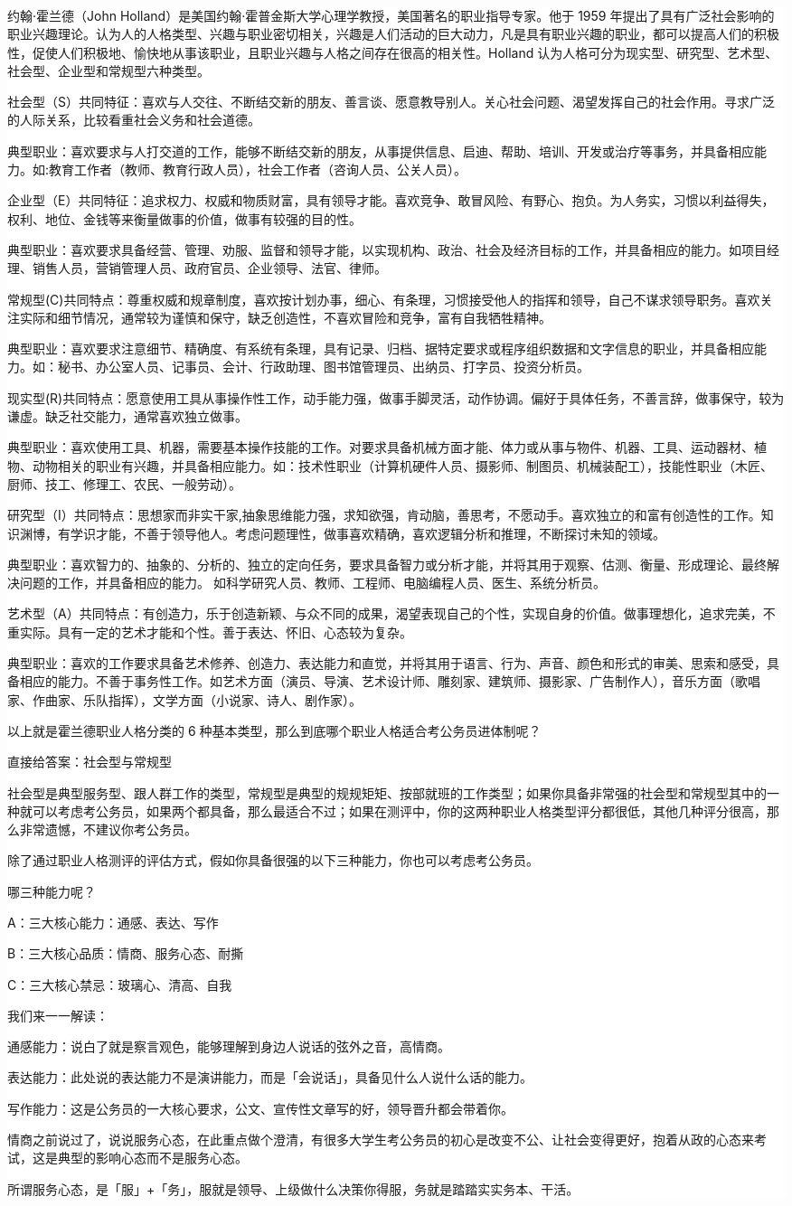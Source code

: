约翰·霍兰德（John Holland）是美国约翰·霍普金斯大学心理学教授，美国著名的职业指导专家。他于 1959 年提出了具有广泛社会影响的职业兴趣理论。认为人的人格类型、兴趣与职业密切相关，兴趣是人们活动的巨大动力，凡是具有职业兴趣的职业，都可以提高人们的积极性，促使人们积极地、愉快地从事该职业，且职业兴趣与人格之间存在很高的相关性。Holland 认为人格可分为现实型、研究型、艺术型、社会型、企业型和常规型六种类型。

社会型（S）共同特征：喜欢与人交往、不断结交新的朋友、善言谈、愿意教导别人。关心社会问题、渴望发挥自己的社会作用。寻求广泛的人际关系，比较看重社会义务和社会道德。

典型职业：喜欢要求与人打交道的工作，能够不断结交新的朋友，从事提供信息、启迪、帮助、培训、开发或治疗等事务，并具备相应能力。如:教育工作者（教师、教育行政人员），社会工作者（咨询人员、公关人员）。

企业型（E）共同特征：追求权力、权威和物质财富，具有领导才能。喜欢竞争、敢冒风险、有野心、抱负。为人务实，习惯以利益得失，权利、地位、金钱等来衡量做事的价值，做事有较强的目的性。

典型职业：喜欢要求具备经营、管理、劝服、监督和领导才能，以实现机构、政治、社会及经济目标的工作，并具备相应的能力。如项目经理、销售人员，营销管理人员、政府官员、企业领导、法官、律师。

常规型\(C\)共同特点：尊重权威和规章制度，喜欢按计划办事，细心、有条理，习惯接受他人的指挥和领导，自己不谋求领导职务。喜欢关注实际和细节情况，通常较为谨慎和保守，缺乏创造性，不喜欢冒险和竞争，富有自我牺牲精神。

典型职业：喜欢要求注意细节、精确度、有系统有条理，具有记录、归档、据特定要求或程序组织数据和文字信息的职业，并具备相应能力。如：秘书、办公室人员、记事员、会计、行政助理、图书馆管理员、出纳员、打字员、投资分析员。

现实型\(R\)共同特点：愿意使用工具从事操作性工作，动手能力强，做事手脚灵活，动作协调。偏好于具体任务，不善言辞，做事保守，较为谦虚。缺乏社交能力，通常喜欢独立做事。

典型职业：喜欢使用工具、机器，需要基本操作技能的工作。对要求具备机械方面才能、体力或从事与物件、机器、工具、运动器材、植物、动物相关的职业有兴趣，并具备相应能力。如：技术性职业（计算机硬件人员、摄影师、制图员、机械装配工），技能性职业（木匠、厨师、技工、修理工、农民、一般劳动）。

研究型（I）共同特点：思想家而非实干家,抽象思维能力强，求知欲强，肯动脑，善思考，不愿动手。喜欢独立的和富有创造性的工作。知识渊博，有学识才能，不善于领导他人。考虑问题理性，做事喜欢精确，喜欢逻辑分析和推理，不断探讨未知的领域。

典型职业：喜欢智力的、抽象的、分析的、独立的定向任务，要求具备智力或分析才能，并将其用于观察、估测、衡量、形成理论、最终解决问题的工作，并具备相应的能力。 如科学研究人员、教师、工程师、电脑编程人员、医生、系统分析员。

艺术型（A）共同特点：有创造力，乐于创造新颖、与众不同的成果，渴望表现自己的个性，实现自身的价值。做事理想化，追求完美，不重实际。具有一定的艺术才能和个性。善于表达、怀旧、心态较为复杂。

典型职业：喜欢的工作要求具备艺术修养、创造力、表达能力和直觉，并将其用于语言、行为、声音、颜色和形式的审美、思索和感受，具备相应的能力。不善于事务性工作。如艺术方面（演员、导演、艺术设计师、雕刻家、建筑师、摄影家、广告制作人），音乐方面（歌唱家、作曲家、乐队指挥），文学方面（小说家、诗人、剧作家）。

以上就是霍兰德职业人格分类的 6 种基本类型，那么到底哪个职业人格适合考公务员进体制呢？

直接给答案：社会型与常规型

社会型是典型服务型、跟人群工作的类型，常规型是典型的规规矩矩、按部就班的工作类型；如果你具备非常强的社会型和常规型其中的一种就可以考虑考公务员，如果两个都具备，那么最适合不过；如果在测评中，你的这两种职业人格类型评分都很低，其他几种评分很高，那么非常遗憾，不建议你考公务员。

除了通过职业人格测评的评估方式，假如你具备很强的以下三种能力，你也可以考虑考公务员。

哪三种能力呢？

A：三大核心能力：通感、表达、写作

B：三大核心品质：情商、服务心态、耐撕

C：三大核心禁忌：玻璃心、清高、自我

我们来一一解读：

通感能力：说白了就是察言观色，能够理解到身边人说话的弦外之音，高情商。

表达能力：此处说的表达能力不是演讲能力，而是「会说话」，具备见什么人说什么话的能力。

写作能力：这是公务员的一大核心要求，公文、宣传性文章写的好，领导晋升都会带着你。

情商之前说过了，说说服务心态，在此重点做个澄清，有很多大学生考公务员的初心是改变不公、让社会变得更好，抱着从政的心态来考试，这是典型的影响心态而不是服务心态。

所谓服务心态，是「服」+「务」，服就是领导、上级做什么决策你得服，务就是踏踏实实务本、干活。
